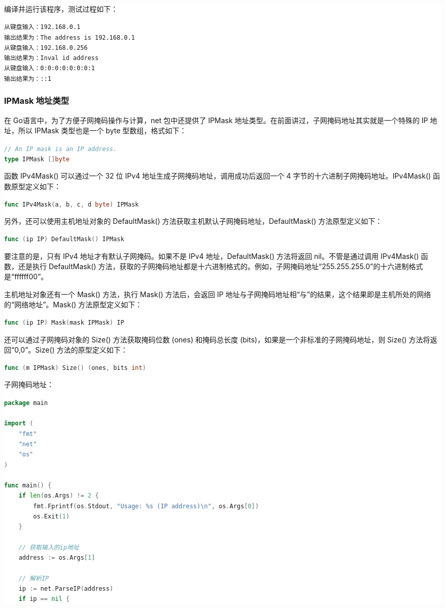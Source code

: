 
编译并运行该程序，测试过程如下：

```text
从键盘输入：192.168.0.1
输出结果为：The address is 192.168.0.1
从键盘输入：192.168.0.256
输出结果为：Inval id address
从键盘输入：0:0:0:0:0:0:0:1
输出结果为：::1
```

### IPMask 地址类型

在 Go语言中，为了方便子网掩码操作与计算，net 包中还提供了 IPMask 地址类型。在前面讲过，子网掩码地址其实就是一个特殊的 IP 地址，所以 IPMask 类型也是一个 byte 型数组，格式如下：

```go
// An IP mask is an IP address.
type IPMask []byte
```

函数 IPv4Mask() 可以通过一个 32 位 IPv4 地址生成子网掩码地址，调用成功后返回一个 4 字节的十六进制子网掩码地址。IPv4Mask() 函数原型定义如下：

```go
func IPv4Mask(a, b, c, d byte) IPMask
```

另外，还可以使用主机地址对象的 DefaultMask() 方法获取主机默认子网掩码地址，DefaultMask() 方法原型定义如下：

```go
func (ip IP) DefaultMask() IPMask
```

要注意的是，只有 IPv4 地址才有默认子网掩码。如果不是 IPv4 地址，DefaultMask() 方法将返回 nil。不管是通过调用 IPv4Mask() 函数，还是执行 DefaultMask() 方法，获取的子网掩码地址都是十六进制格式的。例如，子网掩码地址“255.255.255.0”的十六进制格式是“ffffff00”。

主机地址对象还有一个 Mask() 方法，执行 Mask() 方法后，会返回 IP 地址与子网掩码地址相“与”的结果，这个结果即是主机所处的网络的“网络地址”。Mask() 方法原型定义如下：

```go
func (ip IP) Mask(mask IPMask) IP
```
还可以通过子网掩码对象的 Size() 方法获取掩码位数 (ones) 和掩码总长度 (bits)，如果是一个非标准的子网掩码地址，则 Size() 方法将返回“0,0”。Size() 方法的原型定义如下：

```go
func (m IPMask) Size() (ones, bits int)
```

子网掩码地址：

```go
package main

import (
	"fmt"
	"net"
	"os"
)

func main() {
	if len(os.Args) != 2 {
		fmt.Fprintf(os.Stdout, "Usage: %s (IP address)\n", os.Args[0])
		os.Exit(1)
	}

	// 获取输入的ip地址
	address := os.Args[1]

	// 解析IP
	ip := net.ParseIP(address)
	if ip == nil {
```